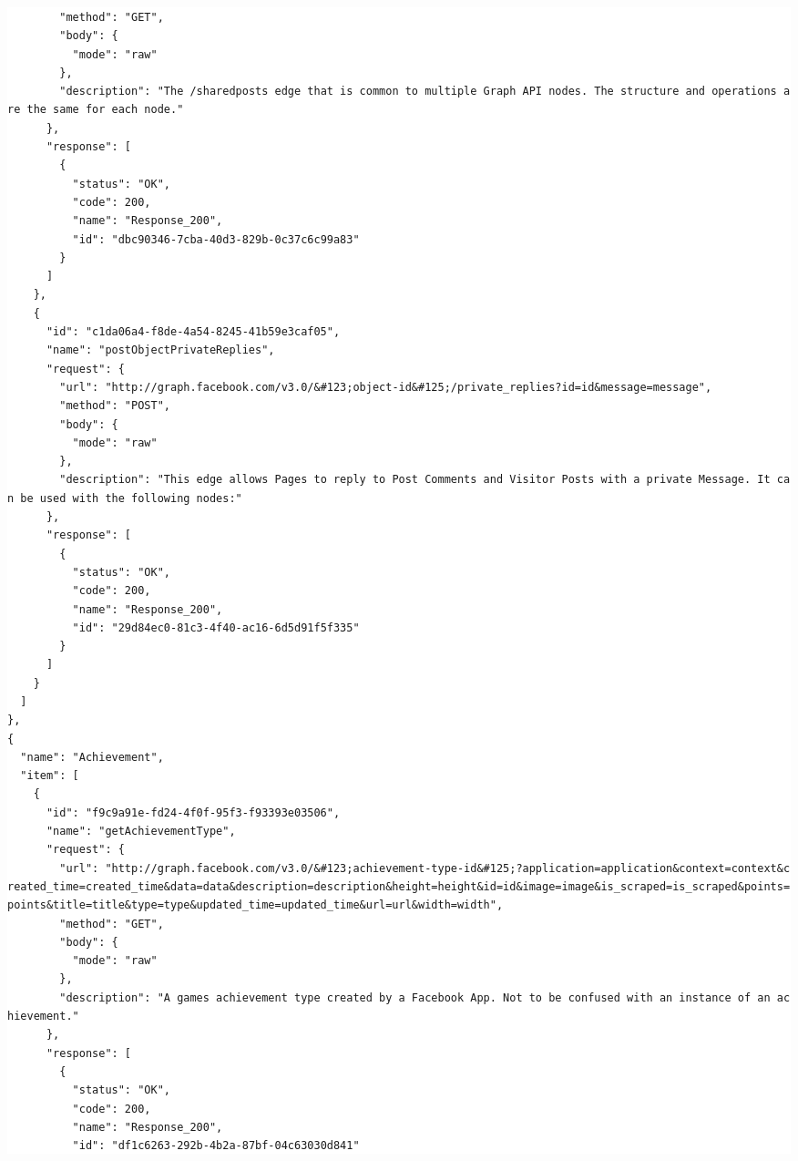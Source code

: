             "method": "GET",
            "body": {
              "mode": "raw"
            },
            "description": "The /sharedposts edge that is common to multiple Graph API nodes. The structure and operations are the same for each node."
          },
          "response": [
            {
              "status": "OK",
              "code": 200,
              "name": "Response_200",
              "id": "dbc90346-7cba-40d3-829b-0c37c6c99a83"
            }
          ]
        },
        {
          "id": "c1da06a4-f8de-4a54-8245-41b59e3caf05",
          "name": "postObjectPrivateReplies",
          "request": {
            "url": "http://graph.facebook.com/v3.0/&#123;object-id&#125;/private_replies?id=id&message=message",
            "method": "POST",
            "body": {
              "mode": "raw"
            },
            "description": "This edge allows Pages to reply to Post Comments and Visitor Posts with a private Message. It can be used with the following nodes:"
          },
          "response": [
            {
              "status": "OK",
              "code": 200,
              "name": "Response_200",
              "id": "29d84ec0-81c3-4f40-ac16-6d5d91f5f335"
            }
          ]
        }
      ]
    },
    {
      "name": "Achievement",
      "item": [
        {
          "id": "f9c9a91e-fd24-4f0f-95f3-f93393e03506",
          "name": "getAchievementType",
          "request": {
            "url": "http://graph.facebook.com/v3.0/&#123;achievement-type-id&#125;?application=application&context=context&created_time=created_time&data=data&description=description&height=height&id=id&image=image&is_scraped=is_scraped&points=points&title=title&type=type&updated_time=updated_time&url=url&width=width",
            "method": "GET",
            "body": {
              "mode": "raw"
            },
            "description": "A games achievement type created by a Facebook App. Not to be confused with an instance of an achievement."
          },
          "response": [
            {
              "status": "OK",
              "code": 200,
              "name": "Response_200",
              "id": "df1c6263-292b-4b2a-87bf-04c63030d841"